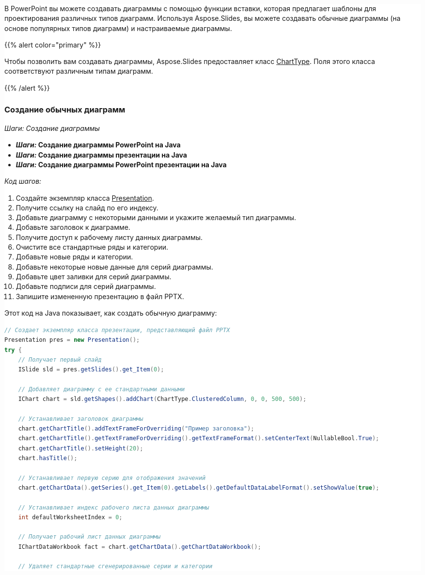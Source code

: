В PowerPoint вы можете создавать диаграммы с помощью функции вставки, которая предлагает шаблоны для проектирования различных типов диаграмм. Используя Aspose.Slides, вы можете создавать обычные диаграммы (на основе популярных типов диаграмм) и настраиваемые диаграммы. 

{{% alert color="primary" %}} 

Чтобы позволить вам создавать диаграммы, Aspose.Slides предоставляет класс [ChartType](https://reference.aspose.com/slides/java/com.aspose.slides/ChartType). Поля этого класса соответствуют различным типам диаграмм. 

{{% /alert %}} 

### **Создание обычных диаграмм**

_Шаги: Создание диаграммы_
- <a name="java-create-powerpoint-chart" id="java-create-powerpoint-chart"><strong><em>Шаги:</em> Создание диаграммы PowerPoint на Java</strong></a>
- <a name="java-create-presentation-chart" id="java-create-presentation-chart"><strong><em>Шаги:</em> Создание диаграммы презентации на Java</strong></a>
- <a name="java-create-powerpoint-presentation-chart" id="java-create-powerpoint-presentation-chart"><strong><em>Шаги:</em> Создание диаграммы PowerPoint презентации на Java</strong></a>

_Код шагов:_

1. Создайте экземпляр класса [Presentation](https://reference.aspose.com/slides/java/com.aspose.slides/Presentation).
2. Получите ссылку на слайд по его индексу.
3. Добавьте диаграмму с некоторыми данными и укажите желаемый тип диаграммы. 
4. Добавьте заголовок к диаграмме. 
5. Получите доступ к рабочему листу данных диаграммы.
6. Очистите все стандартные ряды и категории.
7. Добавьте новые ряды и категории.
8. Добавьте некоторые новые данные для серий диаграммы.
9. Добавьте цвет заливки для серий диаграммы.
10. Добавьте подписи для серий диаграммы. 
11. Запишите измененную презентацию в файл PPTX.

Этот код на Java показывает, как создать обычную диаграмму:

```java
// Создает экземпляр класса презентации, представляющий файл PPTX
Presentation pres = new Presentation();
try {
    // Получает первый слайд
    ISlide sld = pres.getSlides().get_Item(0);
    
    // Добавляет диаграмму с ее стандартными данными
    IChart chart = sld.getShapes().addChart(ChartType.ClusteredColumn, 0, 0, 500, 500);
    
    // Устанавливает заголовок диаграммы
    chart.getChartTitle().addTextFrameForOverriding("Пример заголовка");
    chart.getChartTitle().getTextFrameForOverriding().getTextFrameFormat().setCenterText(NullableBool.True);
    chart.getChartTitle().setHeight(20);
    chart.hasTitle();
    
    // Устанавливает первую серию для отображения значений
    chart.getChartData().getSeries().get_Item(0).getLabels().getDefaultDataLabelFormat().setShowValue(true);
    
    // Устанавливает индекс рабочего листа данных диаграммы
    int defaultWorksheetIndex = 0;
    
    // Получает рабочий лист данных диаграммы
    IChartDataWorkbook fact = chart.getChartData().getChartDataWorkbook();
    
    // Удаляет стандартные сгенерированные серии и категории
```